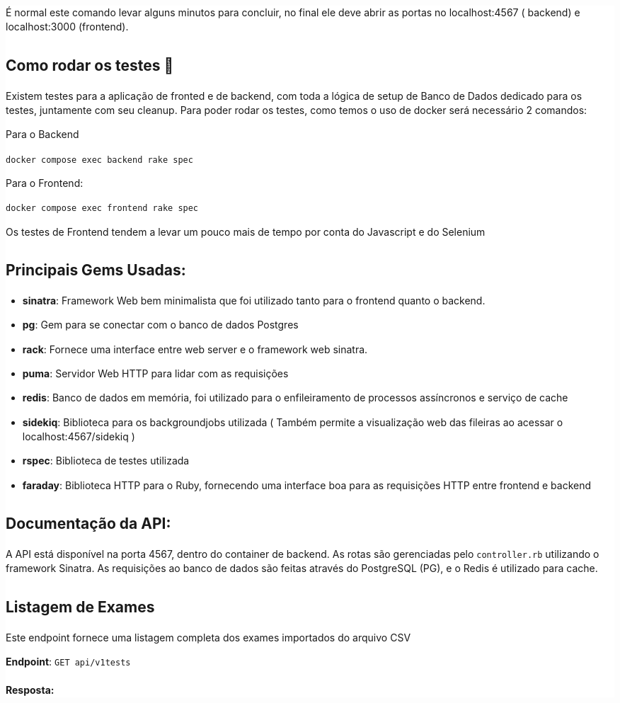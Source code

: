 É normal este comando levar alguns minutos para concluir, no final ele deve abrir as portas no localhost:4567 ( backend) e localhost:3000 (frontend).

## Como rodar os testes :rocket:

Existem testes para a aplicação de fronted e de backend, com toda a lógica de setup de Banco de Dados dedicado para os testes, juntamente com seu cleanup. Para poder rodar os testes, como temos o uso de docker será necessário 2 comandos:

Para o Backend
```bash
docker compose exec backend rake spec
```

Para o Frontend:
```bash
docker compose exec frontend rake spec
```

Os testes de Frontend tendem a levar um pouco mais de tempo por conta do Javascript e do Selenium

## Principais Gems Usadas:

- **sinatra**: Framework Web bem minimalista que foi utilizado tanto para o frontend quanto o backend.

- **pg**: Gem para se conectar com o banco de dados Postgres

- **rack**: Fornece uma interface entre web server e o framework web sinatra.

- **puma**:  Servidor Web HTTP para lidar com as requisições

- **redis**: Banco de dados em memória, foi utilizado para o enfileiramento de processos assíncronos e serviço de cache

- **sidekiq**: Biblioteca para os backgroundjobs utilizada ( Também permite a visualização web das fileiras ao acessar o localhost:4567/sidekiq )

- **rspec**: Biblioteca de testes utilizada

- **faraday**: Biblioteca HTTP para o Ruby, fornecendo uma interface boa para as requisições HTTP entre frontend e backend

## Documentação da API:
A API está disponível na porta 4567, dentro do container de backend. As rotas são gerenciadas pelo `controller.rb` utilizando o framework Sinatra. As requisições ao banco de dados são feitas através do PostgreSQL (PG), e o Redis é utilizado para cache.


## Listagem de Exames
Este endpoint fornece uma listagem completa dos exames importados do arquivo CSV

**Endpoint**: `GET api/v1tests`

#### Resposta:
